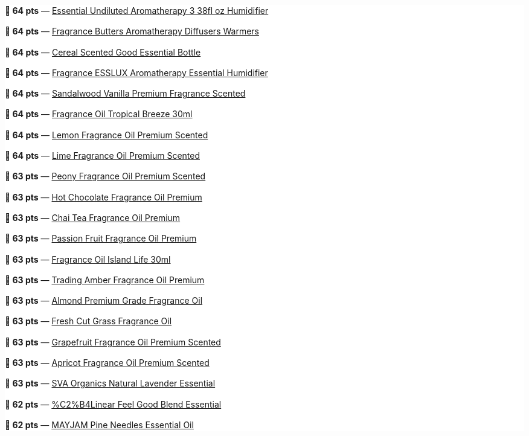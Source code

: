 **🛒 64 pts** — [Essential Undiluted Aromatherapy 3 38fl oz Humidifier](/products/essential-undiluted-aromatherapy-3-38fl-oz-humidifier-B09XXCWTD9/)

**🛒 64 pts** — [Fragrance Butters Aromatherapy Diffusers Warmers](/products/fragrance-butters-aromatherapy-diffusers-warmers-B0BSJ5LWZ1/)

**🛒 64 pts** — [Cereal Scented Good Essential Bottle](/products/cereal-scented-good-essential-bottle-B07NHCCPRX/)

**🛒 64 pts** — [Fragrance ESSLUX Aromatherapy Essential Humidifier](/products/fragrance-esslux-aromatherapy-essential-humidifier-B0DC4D2LB7/)

**🛒 64 pts** — [Sandalwood Vanilla Premium Fragrance Scented](/products/sandalwood-vanilla-premium-fragrance-scented-B07TKF1CHY/)

**🛒 64 pts** — [Fragrance Oil Tropical Breeze 30ml](/products/fragrance-oil-tropical-breeze-30ml-B08GBTDW7L/)

**🛒 64 pts** — [Lemon Fragrance Oil Premium Scented](/products/lemon-fragrance-oil-premium-scented-B00U20EA0E/)

**🛒 64 pts** — [Lime Fragrance Oil Premium Scented](/products/lime-fragrance-oil-premium-scented-B071XV1G7R/)

**🛒 63 pts** — [Peony Fragrance Oil Premium Scented](/products/peony-fragrance-oil-premium-scented-B06ZZN3CV8/)

**🛒 63 pts** — [Hot Chocolate Fragrance Oil Premium](/products/hot-chocolate-fragrance-oil-premium-B075834YVG/)

**🛒 63 pts** — [Chai Tea Fragrance Oil Premium](/products/chai-tea-fragrance-oil-premium-B07JJJJTMZ/)

**🛒 63 pts** — [Passion Fruit Fragrance Oil Premium](/products/passion-fruit-fragrance-oil-premium-B00LOX5BNI/)

**🛒 63 pts** — [Fragrance Oil Island Life 30ml](/products/fragrance-oil-island-life-30ml-B08GBVM955/)

**🛒 63 pts** — [Trading Amber Fragrance Oil Premium](/products/trading-amber-fragrance-oil-premium-B00U20EBBM/)

**🛒 63 pts** — [Almond Premium Grade Fragrance Oil](/products/almond-premium-grade-fragrance-oil-B009Z4Y5DK/)

**🛒 63 pts** — [Fresh Cut Grass Fragrance Oil](/products/fresh-cut-grass-fragrance-oil-B00U20EEZU/)

**🛒 63 pts** — [Grapefruit Fragrance Oil Premium Scented](/products/grapefruit-fragrance-oil-premium-scented-B00LOX5A16/)

**🛒 63 pts** — [Apricot Fragrance Oil Premium Scented](/products/apricot-fragrance-oil-premium-scented-B00LOX535E/)

**🚫 63 pts** — [SVA Organics Natural Lavender Essential](/products/sva-organics-natural-lavender-essential-B071ZQ5J4X/)

**🚫 62 pts** — [%C2%B4Linear Feel Good Blend Essential](/products/c2b4linear-feel-good-blend-essential-B09RZMGLFH/)

**🚫 62 pts** — [MAYJAM Pine Needles Essential Oil](/products/mayjam-pine-needles-essential-oil-B0F4JJ8QTW/)
